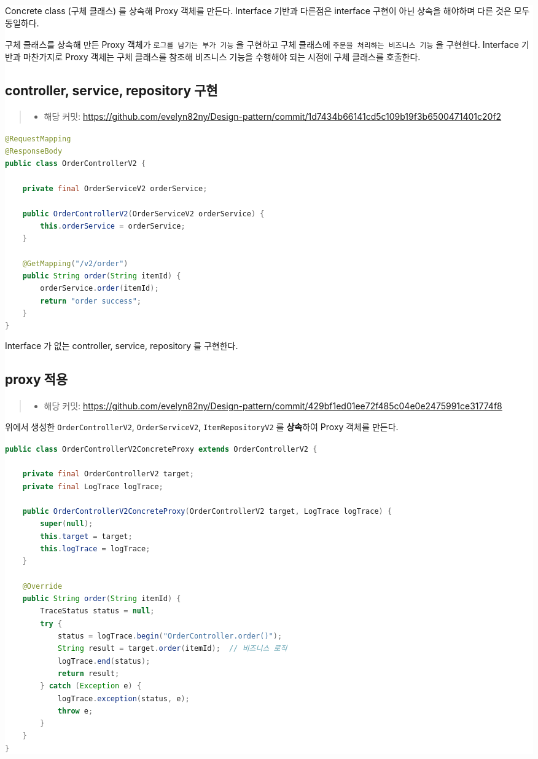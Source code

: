 Concrete class (구체 클래스) 를 상속해 Proxy 객체를 만든다. Interface 기반과 다른점은 interface 구현이 아닌 상속을 해야하며 다른 것은 모두 동일하다.

구체 클래스를 상속해 만든 Proxy 객체가 ```로그를 남기는 부가 기능``` 을 구현하고 구체 클래스에 ```주문을 처리하는 비즈니스 기능``` 을 구현한다. Interface 기반과 마찬가지로 Proxy 객체는 구체 클래스를 참조해 비즈니스 기능을 수행해야 되는 시점에 구체 클래스를 호출한다.

## controller, service, repository 구현

>- 해당 커밋: https://github.com/evelyn82ny/Design-pattern/commit/1d7434b66141cd5c109b19f3b6500471401c20f2

```java
@RequestMapping
@ResponseBody
public class OrderControllerV2 {

    private final OrderServiceV2 orderService;

    public OrderControllerV2(OrderServiceV2 orderService) {
        this.orderService = orderService;
    }

    @GetMapping("/v2/order")
    public String order(String itemId) {
        orderService.order(itemId);
        return "order success";
    }
}
```
Interface 가 없는 controller, service, repository 를 구현한다.


## proxy 적용

>- 해당 커밋: https://github.com/evelyn82ny/Design-pattern/commit/429bf1ed01ee72f485c04e0e2475991ce31774f8

위에서 생성한 ```OrderControllerV2```, ```OrderServiceV2```, ```ItemRepositoryV2``` 를 **상속**하여 Proxy 객체를 만든다.

```java
public class OrderControllerV2ConcreteProxy extends OrderControllerV2 {

    private final OrderControllerV2 target;
    private final LogTrace logTrace;

    public OrderControllerV2ConcreteProxy(OrderControllerV2 target, LogTrace logTrace) {
        super(null);
        this.target = target;
        this.logTrace = logTrace;
    }

    @Override
    public String order(String itemId) {
        TraceStatus status = null;
        try {
            status = logTrace.begin("OrderController.order()");
            String result = target.order(itemId);  // 비즈니스 로직
            logTrace.end(status);
            return result;
        } catch (Exception e) {
            logTrace.exception(status, e);
            throw e;
        }
    }
}
```